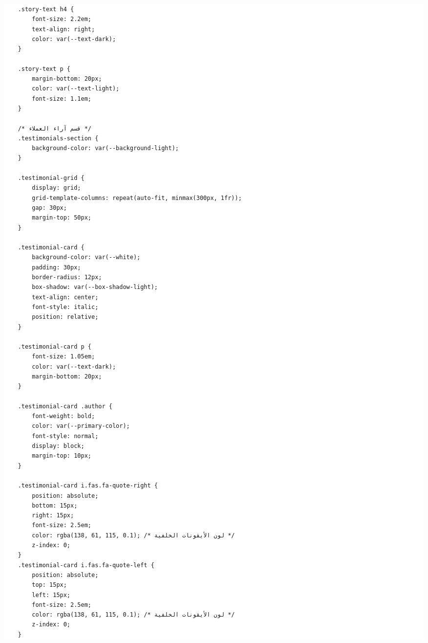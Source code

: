         .story-text h4 {
            font-size: 2.2em;
            text-align: right;
            color: var(--text-dark);
        }

        .story-text p {
            margin-bottom: 20px;
            color: var(--text-light);
            font-size: 1.1em;
        }

        /* قسم آراء العملاء */
        .testimonials-section {
            background-color: var(--background-light);
        }

        .testimonial-grid {
            display: grid;
            grid-template-columns: repeat(auto-fit, minmax(300px, 1fr));
            gap: 30px;
            margin-top: 50px;
        }

        .testimonial-card {
            background-color: var(--white);
            padding: 30px;
            border-radius: 12px;
            box-shadow: var(--box-shadow-light);
            text-align: center;
            font-style: italic;
            position: relative;
        }

        .testimonial-card p {
            font-size: 1.05em;
            color: var(--text-dark);
            margin-bottom: 20px;
        }

        .testimonial-card .author {
            font-weight: bold;
            color: var(--primary-color);
            font-style: normal;
            display: block;
            margin-top: 10px;
        }

        .testimonial-card i.fas.fa-quote-right {
            position: absolute;
            bottom: 15px;
            right: 15px;
            font-size: 2.5em;
            color: rgba(138, 61, 115, 0.1); /* لون الأيقونات الخلفية */
            z-index: 0;
        }
        .testimonial-card i.fas.fa-quote-left {
            position: absolute;
            top: 15px;
            left: 15px;
            font-size: 2.5em;
            color: rgba(138, 61, 115, 0.1); /* لون الأيقونات الخلفية */
            z-index: 0;
        }
